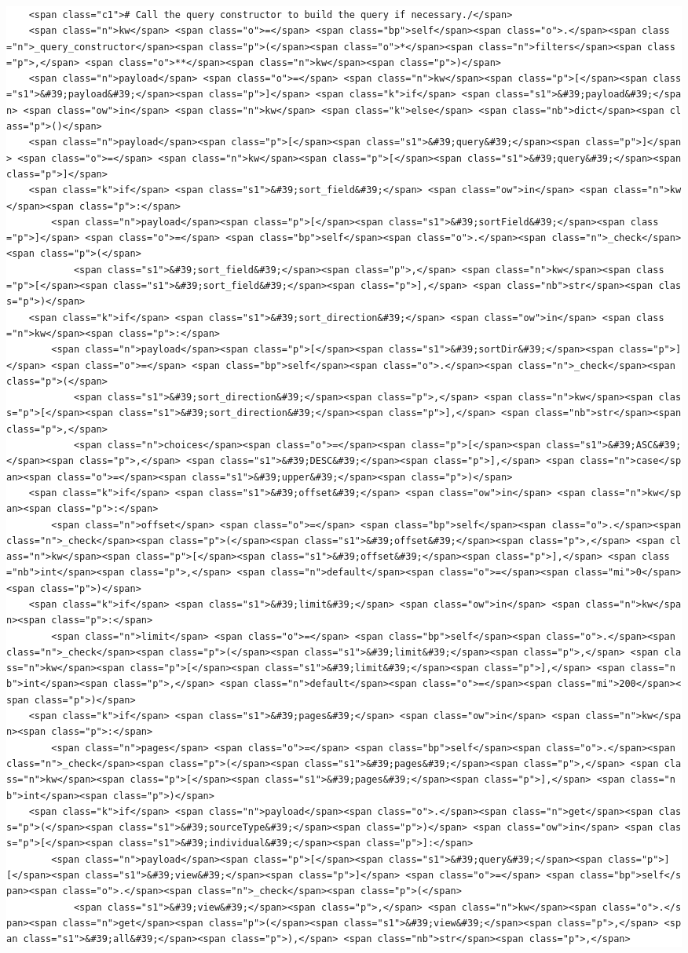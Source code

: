         <span class="c1"># Call the query constructor to build the query if necessary./</span>
        <span class="n">kw</span> <span class="o">=</span> <span class="bp">self</span><span class="o">.</span><span class="n">_query_constructor</span><span class="p">(</span><span class="o">*</span><span class="n">filters</span><span class="p">,</span> <span class="o">**</span><span class="n">kw</span><span class="p">)</span>
        <span class="n">payload</span> <span class="o">=</span> <span class="n">kw</span><span class="p">[</span><span class="s1">&#39;payload&#39;</span><span class="p">]</span> <span class="k">if</span> <span class="s1">&#39;payload&#39;</span> <span class="ow">in</span> <span class="n">kw</span> <span class="k">else</span> <span class="nb">dict</span><span class="p">()</span>
        <span class="n">payload</span><span class="p">[</span><span class="s1">&#39;query&#39;</span><span class="p">]</span> <span class="o">=</span> <span class="n">kw</span><span class="p">[</span><span class="s1">&#39;query&#39;</span><span class="p">]</span>
        <span class="k">if</span> <span class="s1">&#39;sort_field&#39;</span> <span class="ow">in</span> <span class="n">kw</span><span class="p">:</span>
            <span class="n">payload</span><span class="p">[</span><span class="s1">&#39;sortField&#39;</span><span class="p">]</span> <span class="o">=</span> <span class="bp">self</span><span class="o">.</span><span class="n">_check</span><span class="p">(</span>
                <span class="s1">&#39;sort_field&#39;</span><span class="p">,</span> <span class="n">kw</span><span class="p">[</span><span class="s1">&#39;sort_field&#39;</span><span class="p">],</span> <span class="nb">str</span><span class="p">)</span>
        <span class="k">if</span> <span class="s1">&#39;sort_direction&#39;</span> <span class="ow">in</span> <span class="n">kw</span><span class="p">:</span>
            <span class="n">payload</span><span class="p">[</span><span class="s1">&#39;sortDir&#39;</span><span class="p">]</span> <span class="o">=</span> <span class="bp">self</span><span class="o">.</span><span class="n">_check</span><span class="p">(</span>
                <span class="s1">&#39;sort_direction&#39;</span><span class="p">,</span> <span class="n">kw</span><span class="p">[</span><span class="s1">&#39;sort_direction&#39;</span><span class="p">],</span> <span class="nb">str</span><span class="p">,</span>
                <span class="n">choices</span><span class="o">=</span><span class="p">[</span><span class="s1">&#39;ASC&#39;</span><span class="p">,</span> <span class="s1">&#39;DESC&#39;</span><span class="p">],</span> <span class="n">case</span><span class="o">=</span><span class="s1">&#39;upper&#39;</span><span class="p">)</span>
        <span class="k">if</span> <span class="s1">&#39;offset&#39;</span> <span class="ow">in</span> <span class="n">kw</span><span class="p">:</span>
            <span class="n">offset</span> <span class="o">=</span> <span class="bp">self</span><span class="o">.</span><span class="n">_check</span><span class="p">(</span><span class="s1">&#39;offset&#39;</span><span class="p">,</span> <span class="n">kw</span><span class="p">[</span><span class="s1">&#39;offset&#39;</span><span class="p">],</span> <span class="nb">int</span><span class="p">,</span> <span class="n">default</span><span class="o">=</span><span class="mi">0</span><span class="p">)</span>
        <span class="k">if</span> <span class="s1">&#39;limit&#39;</span> <span class="ow">in</span> <span class="n">kw</span><span class="p">:</span>
            <span class="n">limit</span> <span class="o">=</span> <span class="bp">self</span><span class="o">.</span><span class="n">_check</span><span class="p">(</span><span class="s1">&#39;limit&#39;</span><span class="p">,</span> <span class="n">kw</span><span class="p">[</span><span class="s1">&#39;limit&#39;</span><span class="p">],</span> <span class="nb">int</span><span class="p">,</span> <span class="n">default</span><span class="o">=</span><span class="mi">200</span><span class="p">)</span>
        <span class="k">if</span> <span class="s1">&#39;pages&#39;</span> <span class="ow">in</span> <span class="n">kw</span><span class="p">:</span>
            <span class="n">pages</span> <span class="o">=</span> <span class="bp">self</span><span class="o">.</span><span class="n">_check</span><span class="p">(</span><span class="s1">&#39;pages&#39;</span><span class="p">,</span> <span class="n">kw</span><span class="p">[</span><span class="s1">&#39;pages&#39;</span><span class="p">],</span> <span class="nb">int</span><span class="p">)</span>
        <span class="k">if</span> <span class="n">payload</span><span class="o">.</span><span class="n">get</span><span class="p">(</span><span class="s1">&#39;sourceType&#39;</span><span class="p">)</span> <span class="ow">in</span> <span class="p">[</span><span class="s1">&#39;individual&#39;</span><span class="p">]:</span>
            <span class="n">payload</span><span class="p">[</span><span class="s1">&#39;query&#39;</span><span class="p">][</span><span class="s1">&#39;view&#39;</span><span class="p">]</span> <span class="o">=</span> <span class="bp">self</span><span class="o">.</span><span class="n">_check</span><span class="p">(</span>
                <span class="s1">&#39;view&#39;</span><span class="p">,</span> <span class="n">kw</span><span class="o">.</span><span class="n">get</span><span class="p">(</span><span class="s1">&#39;view&#39;</span><span class="p">,</span> <span class="s1">&#39;all&#39;</span><span class="p">),</span> <span class="nb">str</span><span class="p">,</span>